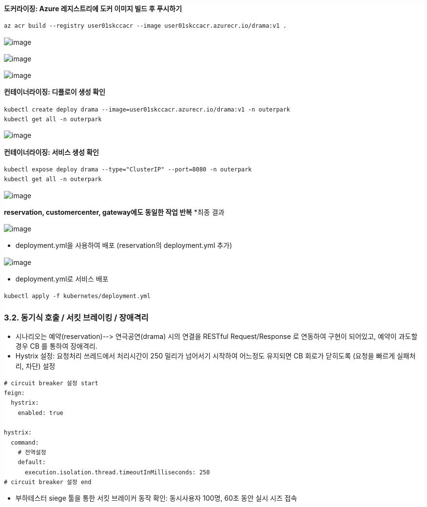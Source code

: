 **도커라이징: Azure 레지스트리에 도커 이미지 빌드 후 푸시하기**
```
az acr build --registry user01skccacr --image user01skccacr.azurecr.io/drama:v1 .
```

![image](https://user-images.githubusercontent.com/84000853/124527863-ab1d5980-de41-11eb-8f3b-165f901c5345.png)

![image](https://user-images.githubusercontent.com/84000853/124527884-bb353900-de41-11eb-90a9-f389b8753835.png)

![image](https://user-images.githubusercontent.com/84000853/124527911-cc7e4580-de41-11eb-89a6-a27688d370df.png)

**컨테이너라이징: 디플로이 생성 확인**
```
kubectl create deploy drama --image=user01skccacr.azurecr.io/drama:v1 -n outerpark
kubectl get all -n outerpark
```

![image](https://user-images.githubusercontent.com/84000853/124528098-4c0c1480-de42-11eb-9712-3f5dd33ff7e1.png)


**컨테이너라이징: 서비스 생성 확인**

```
kubectl expose deploy drama --type="ClusterIP" --port=8080 -n outerpark
kubectl get all -n outerpark
```

![image](https://user-images.githubusercontent.com/84000853/124528203-968d9100-de42-11eb-880e-9e789b1c798b.png)


**reservation, customercenter, gateway에도 동일한 작업 반복**
*최종 결과

![image](https://user-images.githubusercontent.com/84000853/124528938-6b0ba600-de44-11eb-812e-bee17979c985.png)

- deployment.yml을 사용하여 배포 (reservation의 deployment.yml 추가)

![image](https://user-images.githubusercontent.com/84000848/122332320-2d1c1000-cf71-11eb-8766-b494f157f247.png)
- deployment.yml로 서비스 배포

```
kubectl apply -f kubernetes/deployment.yml
```


### 3.2. 동기식 호출 / 서킷 브레이킹 / 장애격리
- 시나리오는 예약(reservation)--> 연극공연(drama) 시의 연결을 RESTful Request/Response 로 연동하여 구현이 되어있고, 예약이 과도할 경우 CB 를 통하여 장애격리.
- Hystrix 설정: 요청처리 쓰레드에서 처리시간이 250 밀리가 넘어서기 시작하여 어느정도 유지되면 CB 회로가 닫히도록 (요청을 빠르게 실패처리, 차단) 설정


```
# circuit breaker 설정 start
feign:
  hystrix:
    enabled: true

hystrix:
  command:
    # 전역설정
    default:
      execution.isolation.thread.timeoutInMilliseconds: 250
# circuit breaker 설정 end
```
- 부하테스터 siege 툴을 통한 서킷 브레이커 동작 확인: 동시사용자 100명, 60초 동안 실시
시즈 접속
